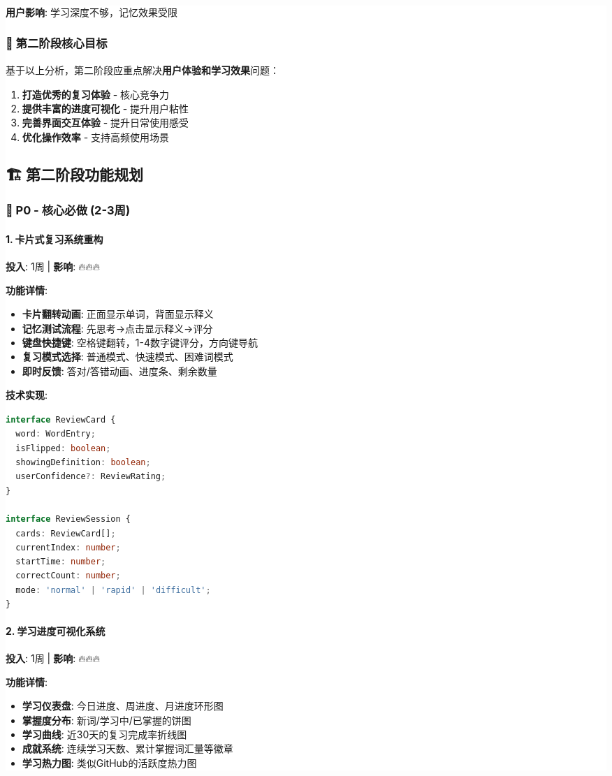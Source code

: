 **用户影响**: 学习深度不够，记忆效果受限

### 🎯 第二阶段核心目标

基于以上分析，第二阶段应重点解决**用户体验和学习效果**问题：

1. **打造优秀的复习体验** - 核心竞争力
2. **提供丰富的进度可视化** - 提升用户粘性  
3. **完善界面交互体验** - 提升日常使用感受
4. **优化操作效率** - 支持高频使用场景

## 🏗️ 第二阶段功能规划

### 🎯 P0 - 核心必做 (2-3周)

#### 1. **卡片式复习系统重构** 
**投入**: 1周 | **影响**: 🔥🔥🔥

**功能详情**:
- **卡片翻转动画**: 正面显示单词，背面显示释义
- **记忆测试流程**: 先思考→点击显示释义→评分
- **键盘快捷键**: 空格键翻转，1-4数字键评分，方向键导航
- **复习模式选择**: 普通模式、快速模式、困难词模式
- **即时反馈**: 答对/答错动画、进度条、剩余数量

**技术实现**:
```typescript
interface ReviewCard {
  word: WordEntry;
  isFlipped: boolean;
  showingDefinition: boolean;
  userConfidence?: ReviewRating;
}

interface ReviewSession {
  cards: ReviewCard[];
  currentIndex: number;
  startTime: number;
  correctCount: number;
  mode: 'normal' | 'rapid' | 'difficult';
}
```

#### 2. **学习进度可视化系统**
**投入**: 1周 | **影响**: 🔥🔥🔥

**功能详情**:
- **学习仪表盘**: 今日进度、周进度、月进度环形图
- **掌握度分布**: 新词/学习中/已掌握的饼图
- **学习曲线**: 近30天的复习完成率折线图  
- **成就系统**: 连续学习天数、累计掌握词汇量等徽章
- **学习热力图**: 类似GitHub的活跃度热力图
